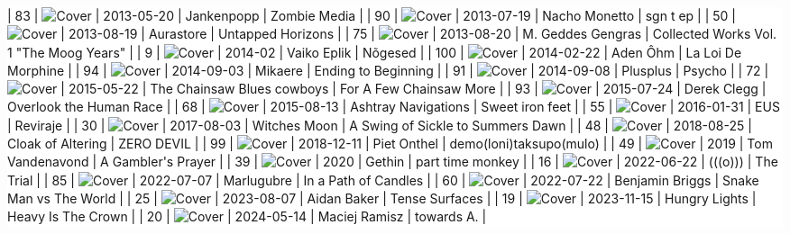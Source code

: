 | 83 | ![Cover](https://i.discogs.com/0mO8c-Tn_9TLi1e5GWFbPGkoCO2_sLRdKb50fOdpMAg/rs:fit/g:sm/q:40/h:150/w:150/czM6Ly9kaXNjb2dz/LWRhdGFiYXNlLWlt/YWdlcy9SLTc0Njg2/ODktMTQ0MjA5MTg5/MC05NTcyLmpwZWc.jpeg) | 2013-05-20 | Jankenpopp | Zombie Media |
| 90 | ![Cover](https://i.discogs.com/eLeH4w5VNZWhorsapNlVXrwrw7BF09Nm7DhYyK4MNH8/rs:fit/g:sm/q:40/h:150/w:150/czM6Ly9kaXNjb2dz/LWRhdGFiYXNlLWlt/YWdlcy9SLTQ3NDc1/MzMtMTM3NDIzNDI3/MC01OTU3LmpwZWc.jpeg) | 2013-07-19 | Nacho Monetto | sgn t ep |
| 50 | ![Cover](https://i.discogs.com/VfnYaJaMr3-Iz-AOTBVAy5mUEcLaRZHdGDhYmlXwOYI/rs:fit/g:sm/q:40/h:150/w:150/czM6Ly9kaXNjb2dz/LWRhdGFiYXNlLWlt/YWdlcy9SLTQ4NDkx/NTAtMTM3NzQyMTIw/OS05MDI3LmpwZWc.jpeg) | 2013-08-19 | Aurastore | Untapped Horizons |
| 75 | ![Cover](https://i.discogs.com/QunkZi0cei8NS43PMYHr-DIf7XixvyLir_sqvDZGAFY/rs:fit/g:sm/q:40/h:150/w:150/czM6Ly9kaXNjb2dz/LWRhdGFiYXNlLWlt/YWdlcy9SLTQ4NTQx/NjktMTQxMDU4MzI4/My02NjY1LmpwZWc.jpeg) | 2013-08-20 | M. Geddes Gengras | Collected Works Vol. 1 "The Moog Years" |
| 9 | ![Cover](https://i.discogs.com/ioUUQtimL-tuYZs5VFwGBvfssY6rrEQTOXigUXj8MHI/rs:fit/g:sm/q:40/h:150/w:150/czM6Ly9kaXNjb2dz/LWRhdGFiYXNlLWlt/YWdlcy9SLTUzMzgx/NzQtMTU4MzQwNzAx/Mi03OTI5LmpwZWc.jpeg) | 2014-02 | Vaiko Eplik | Nõgesed |
| 100 | ![Cover](https://i.discogs.com/rF0X_XER4EHhp5Vd8jSIQNi_zvIxtXEbBPtKuL6uH4c/rs:fit/g:sm/q:40/h:150/w:150/czM6Ly9kaXNjb2dz/LWRhdGFiYXNlLWlt/YWdlcy9SLTU0MTEx/NDAtMTM5Mjc2NDM5/MC05Mjc0LmpwZWc.jpeg) | 2014-02-22 | Aden Ôhm | La Loi De Morphine |
| 94 | ![Cover](https://i.discogs.com/OZtOyvu-QNbLZbeoYg46a_drApNGm6RkLLpT9QP8EeQ/rs:fit/g:sm/q:40/h:150/w:150/czM6Ly9kaXNjb2dz/LWRhdGFiYXNlLWlt/YWdlcy9SLTYzMzQ3/MDItMTQxNjczOTIw/Ny00MzQzLmpwZWc.jpeg) | 2014-09-03 | Mikaere | Ending to Beginning |
| 91 | ![Cover](https://i.discogs.com/3Y7SJ-FlbxEC3tdpS-H8TJF_CDJ_F4c24IfdL_i30us/rs:fit/g:sm/q:40/h:150/w:150/czM6Ly9kaXNjb2dz/LWRhdGFiYXNlLWlt/YWdlcy9SLTY4MTU3/MDQtMTQyNzIxMzQ4/OC00NzIwLnBuZw.jpeg) | 2014-09-08 | Plusplus | Psycho |
| 72 | ![Cover](https://i.discogs.com/QGJFrQiKU6q1oqfsScUNqoAlhbLVCrJep9gKBtMI9G8/rs:fit/g:sm/q:40/h:150/w:150/czM6Ly9kaXNjb2dz/LWRhdGFiYXNlLWlt/YWdlcy9SLTE1MDQ1/ODMxLTE1ODU5NDkz/OTYtMzE2Mi5qcGVn.jpeg) | 2015-05-22 | The Chainsaw Blues cowboys | For A Few Chainsaw More |
| 93 | ![Cover](https://i.discogs.com/f_YLN3Ky8rrn0vAjHqKRaybzZWvs-KaFZMkPBtu5w2U/rs:fit/g:sm/q:40/h:150/w:150/czM6Ly9kaXNjb2dz/LWRhdGFiYXNlLWlt/YWdlcy9SLTczMDg3/MDgtMTQzODU0MDc5/MC0yNjYwLmpwZWc.jpeg) | 2015-07-24 | Derek Clegg | Overlook the Human Race |
| 68 | ![Cover](https://i.discogs.com/E8TCu428SQ9ZDFGw6MulYHcorztROfScDNPOUiz_1g8/rs:fit/g:sm/q:40/h:150/w:150/czM6Ly9kaXNjb2dz/LWRhdGFiYXNlLWlt/YWdlcy9SLTEyOTUz/MjItMTMwNjI1MDIx/NS5qcGVn.jpeg) | 2015-08-13 | Ashtray Navigations | Sweet iron feet |
| 55 | ![Cover](https://i.discogs.com/9cU-QVszeVtpBVNhgIqObc6zv6eWPBXiRaY8BNQIN9E/rs:fit/g:sm/q:40/h:150/w:150/czM6Ly9kaXNjb2dz/LWRhdGFiYXNlLWlt/YWdlcy9SLTgwNjY5/OTEtMTQ1NDc2MDg2/Mi04MjgxLmpwZWc.jpeg) | 2016-01-31 | EUS | Reviraje |
| 30 | ![Cover](https://i.discogs.com/2l_E6aUCiST_kBoap5rKCMw0mA_u_5KvfutGr5PZVWw/rs:fit/g:sm/q:40/h:150/w:150/czM6Ly9kaXNjb2dz/LWRhdGFiYXNlLWlt/YWdlcy9SLTExMzEx/MDIxLTE2ODQzMzE3/NDYtODYxNi5qcGVn.jpeg) | 2017-08-03 | Witches Moon | A Swing of Sickle to Summers Dawn |
| 48 | ![Cover](https://i.discogs.com/26MXACtrOWYhdxtvgKO5zqKEZ_dMxEEX_YCKgSCQbs0/rs:fit/g:sm/q:40/h:150/w:150/czM6Ly9kaXNjb2dz/LWRhdGFiYXNlLWlt/YWdlcy9SLTEyNDY0/Mzg1LTE1MzU4MTIz/NzgtMTk1NC5wbmc.jpeg) | 2018-08-25 | Cloak of Altering | ZERO DEVIL |
| 99 | ![Cover](https://i.discogs.com/xRTxVq4R66kwrtLVeGS5bJPY89Ae2-CnyfDNDRkKUGY/rs:fit/g:sm/q:40/h:150/w:150/czM6Ly9kaXNjb2dz/LWRhdGFiYXNlLWlt/YWdlcy9SLTE1OTc5/ODE4LTE2MDEyOTM4/OTAtODY4NC5qcGVn.jpeg) | 2018-12-11 | Piet Onthel | demo(loni)taksupo(mulo) |
| 49 | ![Cover](https://i.discogs.com/KT4_Co2AR1V0M6LUB7pHFlBEWZZSlMgutRhYn1fZyh0/rs:fit/g:sm/q:40/h:150/w:150/czM6Ly9kaXNjb2dz/LWRhdGFiYXNlLWlt/YWdlcy9SLTEzOTc4/MzUyLTE1NjUzNTMy/MDAtNDU3OS5qcGVn.jpeg) | 2019 | Tom Vandenavond | A Gambler's Prayer |
| 39 | ![Cover](https://i.discogs.com/haHUSsiamEszqQ0BorBpq7adVOPCFF5jMtHeNQ5gXfw/rs:fit/g:sm/q:40/h:150/w:150/czM6Ly9kaXNjb2dz/LWRhdGFiYXNlLWlt/YWdlcy9SLTE2ODc2/NjIwLTE2MTAzNTk4/ODktOTQzMi5qcGVn.jpeg) | 2020 | Gethin | part time monkey |
| 16 | ![Cover](https://i.discogs.com/R2mCRgBMCHbXJUDsj_c04GsEnumLs1evF5kK255lGm8/rs:fit/g:sm/q:40/h:150/w:150/czM6Ly9kaXNjb2dz/LWRhdGFiYXNlLWlt/YWdlcy9SLTIzNjk1/NTgzLTE2NTYyMjgw/NjAtNjM0OS5qcGVn.jpeg) | 2022-06-22 | (((о))) | The Trial |
| 85 | ![Cover](https://i.discogs.com/m5D2g6aAIwWJSPm4FV96YsVLtr3wcUZLjnGPebakE1s/rs:fit/g:sm/q:40/h:150/w:150/czM6Ly9kaXNjb2dz/LWRhdGFiYXNlLWlt/YWdlcy9SLTI0MDgy/NjczLTE2Nzk4NzEx/NzMtMjI0Ny5qcGVn.jpeg) | 2022-07-07 | Marlugubre | In a Path of Candles |
| 60 | ![Cover](https://i.discogs.com/A_Fc9yLj0tODXDjV_IGKSCoP1y0ez5k-x0xOCGtYE3A/rs:fit/g:sm/q:40/h:150/w:150/czM6Ly9kaXNjb2dz/LWRhdGFiYXNlLWlt/YWdlcy9SLTE1NTk0/MjAwLTE1OTQyMjAx/NTAtMjc3OC5qcGVn.jpeg) | 2022-07-22 | Benjamin Briggs | Snake Man vs The World |
| 25 | ![Cover](https://i.discogs.com/WhAO2D-DbilAXMP_9muOG8IX_kZP67hYCFQta9ail8g/rs:fit/g:sm/q:40/h:150/w:150/czM6Ly9kaXNjb2dz/LWRhdGFiYXNlLWlt/YWdlcy9SLTM2MDA4/OS0xMTgwNjExNTg5/LmpwZWc.jpeg) | 2023-08-07 | Aidan Baker | Tense Surfaces |
| 19 | ![Cover](https://i.discogs.com/XskhH99M4S2Bbj6w8cJyFmFKPLAdBRAQJB94cLgGpK4/rs:fit/g:sm/q:40/h:150/w:150/czM6Ly9kaXNjb2dz/LWRhdGFiYXNlLWlt/YWdlcy9SLTI5NDg0/Njc5LTE3MDUzMTA1/MjEtOTc4Mi5qcGVn.jpeg) | 2023-11-15 | Hungry Lights | Heavy Is The Crown |
| 20 | ![Cover](https://i.discogs.com/_4lmL7HoMozH3QtWOveetNVBeoWQ_3To4ozOwV29S9Y/rs:fit/g:sm/q:40/h:150/w:150/czM6Ly9kaXNjb2dz/LWRhdGFiYXNlLWlt/YWdlcy9SLTMyMjUw/MjU1LTE3MzEyNDUw/OTAtNzY1MC5qcGVn.jpeg) | 2024-05-14 | Maciej Ramisz | towards A. |
